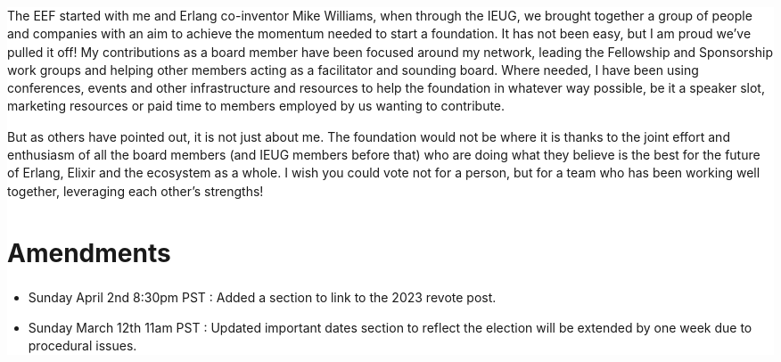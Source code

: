 The EEF started with me and Erlang co-inventor Mike Williams, when through the IEUG, we brought together a group of people and companies with an aim to achieve the momentum needed to start a foundation. It has not been easy, but I am proud we’ve pulled it off! My contributions as a board member have been focused around my network, leading the Fellowship and Sponsorship work groups and helping other members acting as a facilitator and sounding board. Where needed, I have been using conferences, events and other infrastructure and resources to help the foundation in whatever way possible, be it a speaker slot, marketing resources or paid time to members employed by us wanting to contribute.

But as others have pointed out, it is not just about me. The foundation would not be where it is thanks to the joint effort and enthusiasm of all the board members (and IEUG members before that) who are doing what they believe is the best for the future of Erlang, Elixir and the ecosystem as a whole. I wish you could vote not for a person, but for a team who has been working well together, leveraging each other’s strengths!


# Amendments

- Sunday April 2nd 8:30pm PST : Added a section to link to the 2023 revote post.

- Sunday March 12th 11am PST :  Updated important dates section to reflect the election will be extended
  by one week due to procedural issues.

